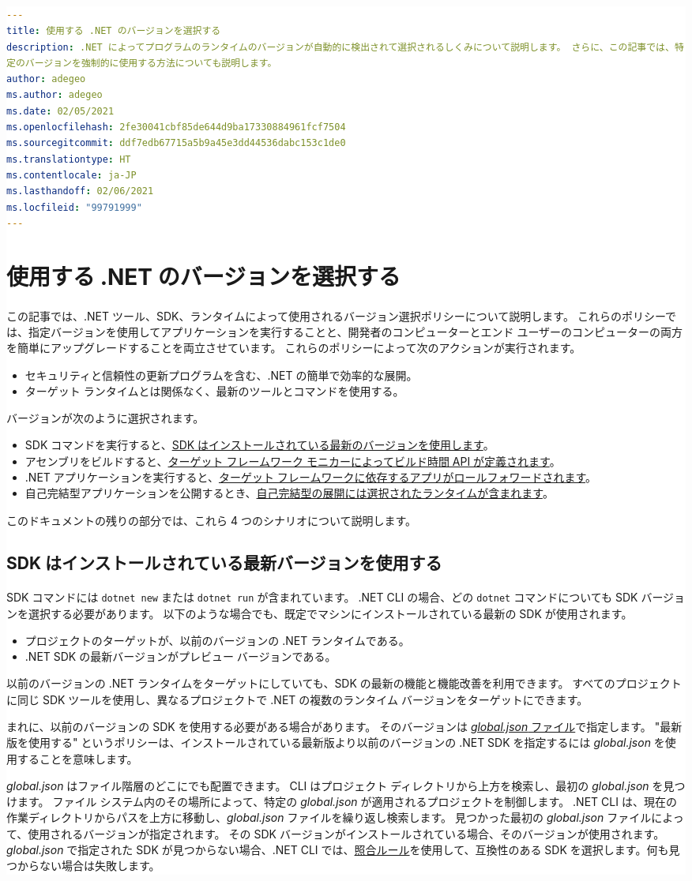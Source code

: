 ```yaml
---
title: 使用する .NET のバージョンを選択する
description: .NET によってプログラムのランタイムのバージョンが自動的に検出されて選択されるしくみについて説明します。 さらに、この記事では、特定のバージョンを強制的に使用する方法についても説明します。
author: adegeo
ms.author: adegeo
ms.date: 02/05/2021
ms.openlocfilehash: 2fe30041cbf85de644d9ba17330884961fcf7504
ms.sourcegitcommit: ddf7edb67715a5b9a45e3dd44536dabc153c1de0
ms.translationtype: HT
ms.contentlocale: ja-JP
ms.lasthandoff: 02/06/2021
ms.locfileid: "99791999"
---
```

# <a name="select-the-net-version-to-use"></a>使用する .NET のバージョンを選択する

この記事では、.NET ツール、SDK、ランタイムによって使用されるバージョン選択ポリシーについて説明します。 これらのポリシーでは、指定バージョンを使用してアプリケーションを実行することと、開発者のコンピューターとエンド ユーザーのコンピューターの両方を簡単にアップグレードすることを両立させています。 これらのポリシーによって次のアクションが実行されます。

- セキュリティと信頼性の更新プログラムを含む、.NET の簡単で効率的な展開。
- ターゲット ランタイムとは関係なく、最新のツールとコマンドを使用する。

バージョンが次のように選択されます。

- SDK コマンドを実行すると、[SDK はインストールされている最新のバージョンを使用します](#the-sdk-uses-the-latest-installed-version)。
- アセンブリをビルドすると、[ターゲット フレームワーク モニカーによってビルド時間 API が定義されます](#target-framework-monikers-define-build-time-apis)。
- .NET アプリケーションを実行すると、[ターゲット フレームワークに依存するアプリがロールフォワードされます](#framework-dependent-apps-roll-forward)。
- 自己完結型アプリケーションを公開するとき、[自己完結型の展開には選択されたランタイムが含まれます](#self-contained-deployments-include-the-selected-runtime)。

このドキュメントの残りの部分では、これら 4 つのシナリオについて説明します。

## <a name="the-sdk-uses-the-latest-installed-version"></a>SDK はインストールされている最新バージョンを使用する

SDK コマンドには `dotnet new` または `dotnet run` が含まれています。 .NET CLI の場合、どの `dotnet` コマンドについても SDK バージョンを選択する必要があります。 以下のような場合でも、既定でマシンにインストールされている最新の SDK が使用されます。

- プロジェクトのターゲットが、以前のバージョンの .NET ランタイムである。
- .NET SDK の最新バージョンがプレビュー バージョンである。

以前のバージョンの .NET ランタイムをターゲットにしていても、SDK の最新の機能と機能改善を利用できます。 すべてのプロジェクトに同じ SDK ツールを使用し、異なるプロジェクトで .NET の複数のランタイム バージョンをターゲットにできます。

まれに、以前のバージョンの SDK を使用する必要がある場合があります。 そのバージョンは [*global.json* ファイル](../tools/global-json.md)で指定します。 "最新版を使用する" というポリシーは、インストールされている最新版より以前のバージョンの .NET SDK を指定するには *global.json* を使用することを意味します。

*global.json* はファイル階層のどこにでも配置できます。 CLI はプロジェクト ディレクトリから上方を検索し、最初の *global.json* を見つけます。 ファイル システム内のその場所によって、特定の *global.json* が適用されるプロジェクトを制御します。 .NET CLI は、現在の作業ディレクトリからパスを上方に移動し、*global.json* ファイルを繰り返し検索します。 見つかった最初の *global.json* ファイルによって、使用されるバージョンが指定されます。 その SDK バージョンがインストールされている場合、そのバージョンが使用されます。 *global.json* で指定された SDK が見つからない場合、.NET CLI では、[照合ルール](../tools/global-json.md#matching-rules)を使用して、互換性のある SDK を選択します。何も見つからない場合は失敗します。
